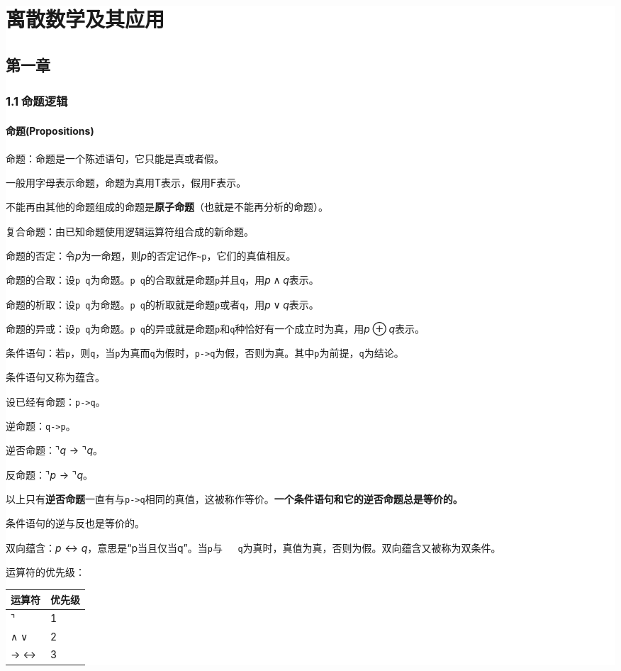 # 离散数学及其应用

## 第一章

### 1.1	命题逻辑

#### 命题(Propositions)

命题：命题是一个陈述语句，它只能是真或者假。

一般用字母表示命题，命题为真用T表示，假用F表示。

不能再由其他的命题组成的命题是**原子命题**（也就是不能再分析的命题）。



复合命题：由已知命题使用逻辑运算符组合成的新命题。

命题的否定：令$p$为一命题，则$p$的否定记作`~p`，它们的真值相反。

命题的合取：设`p q`为命题。`p q`的合取就是命题`p`并且`q`，用$p \land q$表示。

命题的析取：设`p q`为命题。`p q`的析取就是命题`p`或者`q`，用$p \lor q$表示。

命题的异或：设`p q`为命题。`p q`的异或就是命题`p`和`q`种恰好有一个成立时为真，用$p \oplus q$表示。

条件语句：若`p`，则`q`，当`p`为真而`q`为假时，`p->q`为假，否则为真。其中`p`为前提，`q`为结论。

条件语句又称为蕴含。



设已经有命题：`p->q`。

逆命题：`q->p`。

逆否命题：$\urcorner q \to \urcorner q$。

反命题：$\urcorner p \to \urcorner q$。

以上只有**逆否命题**一直有与`p->q`相同的真值，这被称作等价。**一个条件语句和它的逆否命题总是等价的。**

条件语句的逆与反也是等价的。



双向蕴含：$p \leftrightarrow q$，意思是“p当且仅当q”。当`p`与`	q`为真时，真值为真，否则为假。双向蕴含又被称为双条件。



运算符的优先级：

| 运算符                  | 优先级 |
| ----------------------- | ------ |
| $\urcorner$             | 1      |
| $\land$ $\lor$          | 2      |
| $\to$ $\leftrightarrow$ | 3      |


